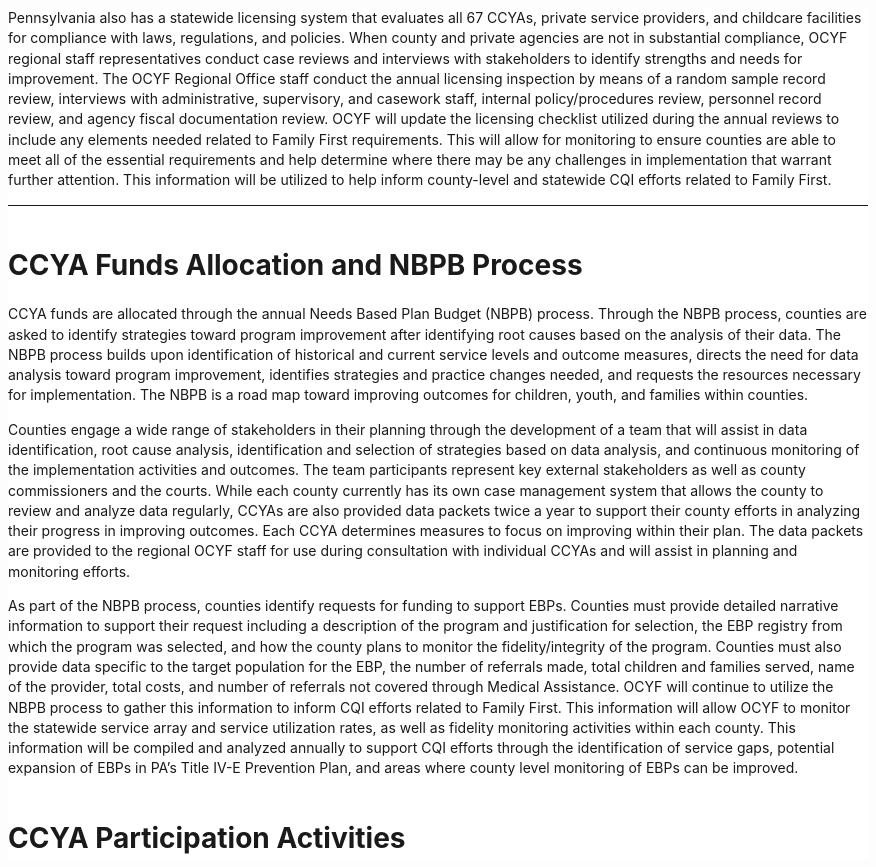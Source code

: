 Pennsylvania also has a statewide licensing system that evaluates all 67 CCYAs, private service providers, and childcare facilities for compliance with laws, regulations, and policies. When county and private agencies are not in substantial compliance, OCYF regional staff representatives conduct case reviews and interviews with stakeholders to identify strengths and needs for improvement. The OCYF Regional Office staff conduct the annual licensing inspection by means of a random sample record review, interviews with administrative, supervisory, and casework staff, internal policy/procedures review, personnel record review, and agency fiscal documentation review. OCYF will update the licensing checklist utilized during the annual reviews to include any elements needed related to Family First requirements. This will allow for monitoring to ensure counties are able to meet all of the essential requirements and help determine where there may be any challenges in implementation that warrant further attention. This information will be utilized to help inform county-level and statewide CQI efforts related to Family First.



---


# CCYA Funds Allocation and NBPB Process

CCYA funds are allocated through the annual Needs Based Plan Budget (NBPB) process. Through the NBPB process, counties are asked to identify strategies toward program improvement after identifying root causes based on the analysis of their data. The NBPB process builds upon identification of historical and current service levels and outcome measures, directs the need for data analysis toward program improvement, identifies strategies and practice changes needed, and requests the resources necessary for implementation. The NBPB is a road map toward improving outcomes for children, youth, and families within counties.

Counties engage a wide range of stakeholders in their planning through the development of a team that will assist in data identification, root cause analysis, identification and selection of strategies based on data analysis, and continuous monitoring of the implementation activities and outcomes. The team participants represent key external stakeholders as well as county commissioners and the courts. While each county currently has its own case management system that allows the county to review and analyze data regularly, CCYAs are also provided data packets twice a year to support their county efforts in analyzing their progress in improving outcomes. Each CCYA determines measures to focus on improving within their plan. The data packets are provided to the regional OCYF staff for use during consultation with individual CCYAs and will assist in planning and monitoring efforts.

As part of the NBPB process, counties identify requests for funding to support EBPs. Counties must provide detailed narrative information to support their request including a description of the program and justification for selection, the EBP registry from which the program was selected, and how the county plans to monitor the fidelity/integrity of the program. Counties must also provide data specific to the target population for the EBP, the number of referrals made, total children and families served, name of the provider, total costs, and number of referrals not covered through Medical Assistance. OCYF will continue to utilize the NBPB process to gather this information to inform CQI efforts related to Family First. This information will allow OCYF to monitor the statewide service array and service utilization rates, as well as fidelity monitoring activities within each county. This information will be compiled and analyzed annually to support CQI efforts through the identification of service gaps, potential expansion of EBPs in PA’s Title IV-E Prevention Plan, and areas where county level monitoring of EBPs can be improved.

# CCYA Participation Activities

